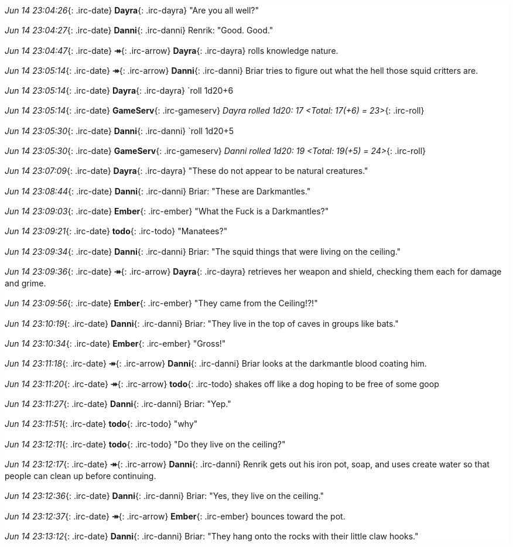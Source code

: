 *Jun 14 23:04:26*{: .irc-date} **Dayra**{: .irc-dayra}	"Are you all well?" 

*Jun 14 23:04:27*{: .irc-date} **Danni**{: .irc-danni}	Renrik: "Good. Good."

*Jun 14 23:04:47*{: .irc-date} **↠**{: .irc-arrow}	**Dayra**{: .irc-dayra} rolls knowledge nature. 

*Jun 14 23:05:14*{: .irc-date} **↠**{: .irc-arrow}	**Danni**{: .irc-danni} Briar tries to figure out what the hell those squid critters are.

*Jun 14 23:05:14*{: .irc-date} **Dayra**{: .irc-dayra}	`roll 1d20+6

*Jun 14 23:05:14*{: .irc-date} **GameServ**{: .irc-gameserv}	*Dayra rolled 1d20: 17  <Total: 17(+6) = 23>*{: .irc-roll}

*Jun 14 23:05:30*{: .irc-date} **Danni**{: .irc-danni}	`roll 1d20+5

*Jun 14 23:05:30*{: .irc-date} **GameServ**{: .irc-gameserv}	*Danni rolled 1d20: 19  <Total: 19(+5) = 24>*{: .irc-roll}

*Jun 14 23:07:09*{: .irc-date} **Dayra**{: .irc-dayra}	"These do not appear to be natural creatures." 

*Jun 14 23:08:44*{: .irc-date} **Danni**{: .irc-danni}	Briar: "These are Darkmantles."

*Jun 14 23:09:03*{: .irc-date} **Ember**{: .irc-ember}	"What the Fuck is a Darkmantles?" 

*Jun 14 23:09:21*{: .irc-date} **todo**{: .irc-todo}	"Manatees?"

*Jun 14 23:09:34*{: .irc-date} **Danni**{: .irc-danni}	Briar: "The squid things that were living on the ceiling."

*Jun 14 23:09:36*{: .irc-date} **↠**{: .irc-arrow}	**Dayra**{: .irc-dayra} retrieves her weapon and shield, checking them each for damage and grime. 

*Jun 14 23:09:56*{: .irc-date} **Ember**{: .irc-ember}	"They came from the Ceiling!?!" 

*Jun 14 23:10:19*{: .irc-date} **Danni**{: .irc-danni}	Briar: "They live in the top of caves in groups like bats."

*Jun 14 23:10:34*{: .irc-date} **Ember**{: .irc-ember}	"Gross!" 

*Jun 14 23:11:18*{: .irc-date} **↠**{: .irc-arrow}	**Danni**{: .irc-danni} Briar looks at the darkmantle blood coating him.

*Jun 14 23:11:20*{: .irc-date} **↠**{: .irc-arrow}	**todo**{: .irc-todo} shakes off like a dog hoping to be free of some goop

*Jun 14 23:11:27*{: .irc-date} **Danni**{: .irc-danni}	Briar: "Yep."

*Jun 14 23:11:51*{: .irc-date} **todo**{: .irc-todo}	"why"

*Jun 14 23:12:11*{: .irc-date} **todo**{: .irc-todo}	"Do they live on the ceiling?"

*Jun 14 23:12:17*{: .irc-date} **↠**{: .irc-arrow}	**Danni**{: .irc-danni} Renrik gets out his iron pot, soap, and uses create water so that people can clean up before continuing.

*Jun 14 23:12:36*{: .irc-date} **Danni**{: .irc-danni}	Briar: "Yes, they live on the ceiling."

*Jun 14 23:12:37*{: .irc-date} **↠**{: .irc-arrow}	**Ember**{: .irc-ember} bounces toward the pot. 

*Jun 14 23:13:12*{: .irc-date} **Danni**{: .irc-danni}	Briar: "They hang onto the rocks with their little claw hooks."
